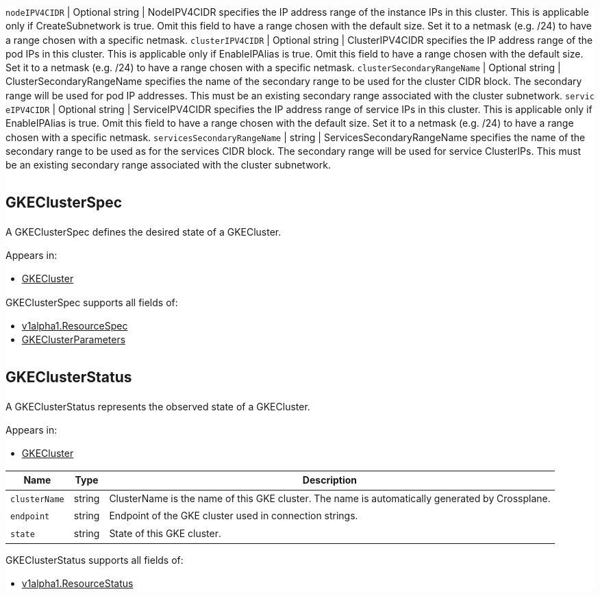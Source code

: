 `nodeIPV4CIDR` | Optional string | NodeIPV4CIDR specifies the IP address range of the instance IPs in this cluster. This is applicable only if CreateSubnetwork is true. Omit this field to have a range chosen with the default size. Set it to a netmask (e.g. /24) to have a range chosen with a specific netmask.
`clusterIPV4CIDR` | Optional string | ClusterIPV4CIDR specifies the IP address range of the pod IPs in this cluster. This is applicable only if EnableIPAlias is true. Omit this field to have a range chosen with the default size. Set it to a netmask (e.g. /24) to have a range chosen with a specific netmask.
`clusterSecondaryRangeName` | Optional string | ClusterSecondaryRangeName specifies the name of the secondary range to be used for the cluster CIDR block. The secondary range will be used for pod IP addresses. This must be an existing secondary range associated with the cluster subnetwork.
`serviceIPV4CIDR` | Optional string | ServiceIPV4CIDR specifies the IP address range of service IPs in this cluster. This is applicable only if EnableIPAlias is true. Omit this field to have a range chosen with the default size. Set it to a netmask (e.g. /24) to have a range chosen with a specific netmask.
`servicesSecondaryRangeName` | string | ServicesSecondaryRangeName specifies the name of the secondary range to be used as for the services CIDR block. The secondary range will be used for service ClusterIPs. This must be an existing secondary range associated with the cluster subnetwork.



## GKEClusterSpec

A GKEClusterSpec defines the desired state of a GKECluster.

Appears in:

* [GKECluster](#GKECluster)




GKEClusterSpec supports all fields of:

* [v1alpha1.ResourceSpec](../crossplane-runtime/core-crossplane-io-v1alpha1.md#resourcespec)
* [GKEClusterParameters](#GKEClusterParameters)


## GKEClusterStatus

A GKEClusterStatus represents the observed state of a GKECluster.

Appears in:

* [GKECluster](#GKECluster)


Name | Type | Description
-----|------|------------
`clusterName` | string | ClusterName is the name of this GKE cluster. The name is automatically generated by Crossplane.
`endpoint` | string | Endpoint of the GKE cluster used in connection strings.
`state` | string | State of this GKE cluster.


GKEClusterStatus supports all fields of:

* [v1alpha1.ResourceStatus](../crossplane-runtime/core-crossplane-io-v1alpha1.md#resourcestatus)

